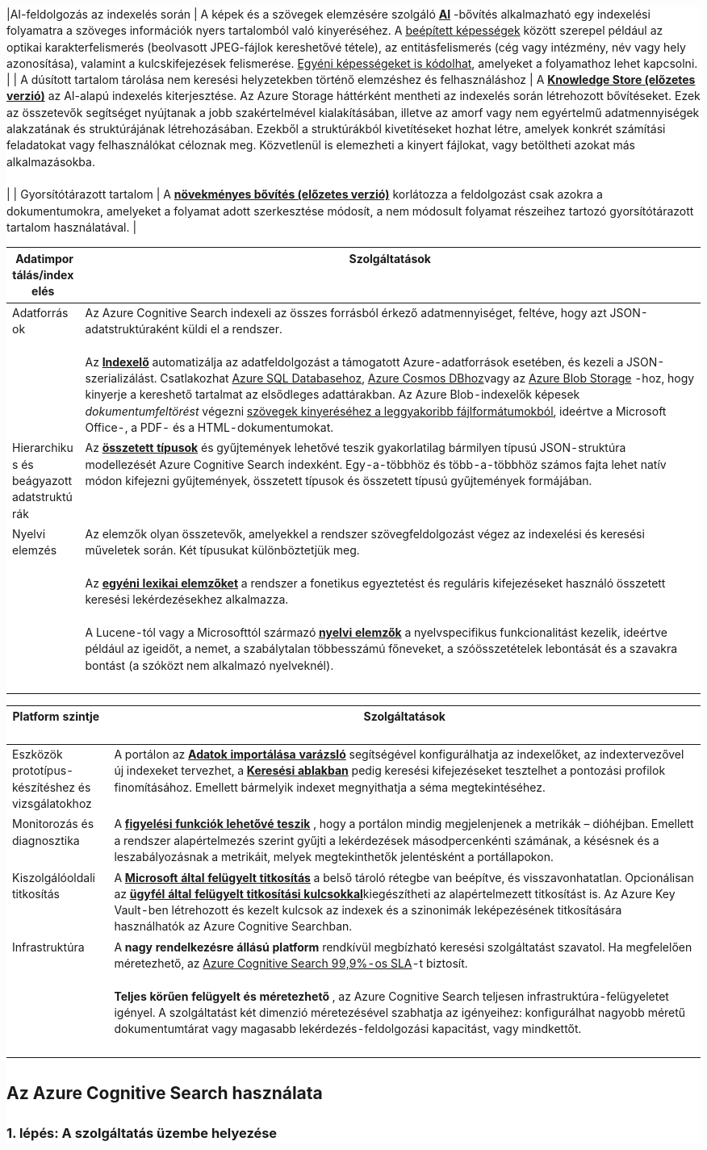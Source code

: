 |AI-feldolgozás az indexelés során | A képek és a szövegek elemzésére szolgáló [**AI**](cognitive-search-concept-intro.md) -bővítés alkalmazható egy indexelési folyamatra a szöveges információk nyers tartalomból való kinyeréséhez. A [beépített képességek](cognitive-search-predefined-skills.md) között szerepel például az optikai karakterfelismerés (beolvasott JPEG-fájlok kereshetővé tétele), az entitásfelismerés (cég vagy intézmény, név vagy hely azonosítása), valamint a kulcskifejezések felismerése. [Egyéni képességeket is kódolhat](cognitive-search-create-custom-skill-example.md), amelyeket a folyamathoz lehet kapcsolni. |
| A dúsított tartalom tárolása nem keresési helyzetekben történő elemzéshez és felhasználáshoz | A [**Knowledge Store (előzetes verzió)**](knowledge-store-concept-intro.md) az AI-alapú indexelés kiterjesztése. Az Azure Storage háttérként mentheti az indexelés során létrehozott bővítéseket. Ezek az összetevők segítséget nyújtanak a jobb szakértelmével kialakításában, illetve az amorf vagy nem egyértelmű adatmennyiségek alakzatának és struktúrájának létrehozásában. Ezekből a struktúrákból kivetítéseket hozhat létre, amelyek konkrét számítási feladatokat vagy felhasználókat céloznak meg. Közvetlenül is elemezheti a kinyert fájlokat, vagy betöltheti azokat más alkalmazásokba.<br/><br/> |
| Gyorsítótárazott tartalom | A [**növekményes bővítés (előzetes verzió)**](cognitive-search-incremental-indexing-conceptual.md) korlátozza a feldolgozást csak azokra a dokumentumokra, amelyeket a folyamat adott szerkesztése módosít, a nem módosult folyamat részeihez tartozó gyorsítótárazott tartalom használatával. |

| &nbsp;Adatimportálás/indexelés | Szolgáltatások |
|----------------------------------|----------|
| Adatforrások | Az Azure Cognitive Search indexeli az összes forrásból érkező adatmennyiséget, feltéve, hogy azt JSON-adatstruktúraként küldi el a rendszer. <br/><br/> Az [**Indexelő**](search-indexer-overview.md) automatizálja az adatfeldolgozást a támogatott Azure-adatforrások esetében, és kezeli a JSON-szerializálást. Csatlakozhat [Azure SQL Databasehoz](search-howto-connecting-azure-sql-database-to-azure-search-using-indexers.md), [Azure Cosmos DBhoz](search-howto-index-cosmosdb.md)vagy az [Azure Blob Storage](search-howto-indexing-azure-blob-storage.md) -hoz, hogy kinyerje a kereshető tartalmat az elsődleges adattárakban. Az Azure Blob-indexelők képesek *dokumentumfeltörést* végezni [szövegek kinyeréséhez a leggyakoribb fájlformátumokból](search-howto-indexing-azure-blob-storage.md), ideértve a Microsoft Office-, a PDF- és a HTML-dokumentumokat. |
| Hierarchikus és beágyazott adatstruktúrák | Az [**összetett típusok**](search-howto-complex-data-types.md) és gyűjtemények lehetővé teszik gyakorlatilag bármilyen típusú JSON-struktúra modellezését Azure Cognitive Search indexként. Egy-a-többhöz és több-a-többhöz számos fajta lehet natív módon kifejezni gyűjtemények, összetett típusok és összetett típusú gyűjtemények formájában.|
| Nyelvi elemzés | Az elemzők olyan összetevők, amelyekkel a rendszer szövegfeldolgozást végez az indexelési és keresési műveletek során. Két típusukat különböztetjük meg. <br/><br/>Az [**egyéni lexikai elemzőket**](index-add-custom-analyzers.md) a rendszer a fonetikus egyeztetést és reguláris kifejezéseket használó összetett keresési lekérdezésekhez alkalmazza. <br/><br/>A Lucene-tól vagy a Microsofttól származó [**nyelvi elemzők**](index-add-language-analyzers.md) a nyelvspecifikus funkcionalitást kezelik, ideértve például az igeidőt, a nemet, a szabálytalan többesszámú főneveket, a szóösszetételek lebontását és a szavakra bontást (a szóközt nem alkalmazó nyelveknél). <br/><br/>|


| Platform&nbsp;szintje&nbsp;&nbsp;&nbsp;&nbsp;&nbsp;&nbsp;&nbsp;&nbsp;&nbsp;&nbsp;&nbsp;&nbsp;&nbsp;| Szolgáltatások |
|-------------------|----------|
| Eszközök prototípus-készítéshez és vizsgálatokhoz | A portálon az [**Adatok importálása varázsló**](search-import-data-portal.md) segítségével konfigurálhatja az indexelőket, az indextervezővel új indexeket tervezhet, a [**Keresési ablakban**](search-explorer.md) pedig keresési kifejezéseket tesztelhet a pontozási profilok finomításához. Emellett bármelyik indexet megnyithatja a séma megtekintéséhez. |
| Monitorozás és diagnosztika | A [**figyelési funkciók lehetővé teszik**](search-monitor-usage.md) , hogy a portálon mindig megjelenjenek a metrikák – dióhéjban. Emellett a rendszer alapértelmezés szerint gyűjti a lekérdezések másodpercenkénti számának, a késésnek és a leszabályozásnak a metrikáit, melyek megtekinthetők jelentésként a portállapokon.|
| Kiszolgálóoldali titkosítás | A [**Microsoft által felügyelt titkosítás**](search-security-overview.md#encrypted-transmission-and-storage) a belső tároló rétegbe van beépítve, és visszavonhatatlan. Opcionálisan az [**ügyfél által felügyelt titkosítási kulcsokkal**](search-security-manage-encryption-keys.md)kiegészítheti az alapértelmezett titkosítást is. Az Azure Key Vault-ben létrehozott és kezelt kulcsok az indexek és a szinonimák leképezésének titkosítására használhatók az Azure Cognitive Searchban. |
| Infrastruktúra | A **nagy rendelkezésre állású platform** rendkívül megbízható keresési szolgáltatást szavatol. Ha megfelelően méretezhető, az [Azure Cognitive Search 99,9%-os SLA](https://azure.microsoft.com/support/legal/sla/search/v1_0/)-t biztosít.<br/><br/> **Teljes körűen felügyelt és méretezhető** , az Azure Cognitive Search teljesen infrastruktúra-felügyeletet igényel. A szolgáltatást két dimenzió méretezésével szabhatja az igényeihez: konfigurálhat nagyobb méretű dokumentumtárat vagy magasabb lekérdezés-feldolgozási kapacitást, vagy mindkettőt.<br/><br/>|

## <a name="how-to-use-azure-cognitive-search"></a>Az Azure Cognitive Search használata
### <a name="step-1-provision-service"></a>1. lépés: A szolgáltatás üzembe helyezése